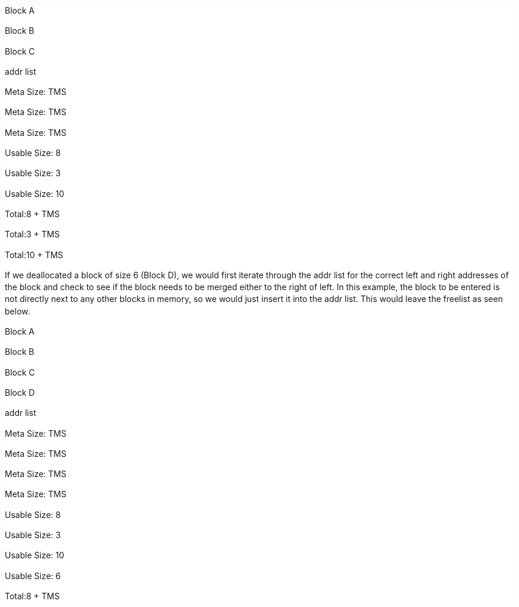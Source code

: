 

Block A

Block B

Block C

addr list

Meta Size: TMS

Meta Size: TMS

Meta Size: TMS

Usable Size: 8

Usable Size: 3

Usable Size: 10

Total:8 + TMS

Total:3 + TMS

Total:10 + TMS



If we deallocated a block of size 6 (Block D), we would first iterate through the addr list for the correct left and right addresses of the block and check to see if the block needs to be merged either to the right of left. In this example, the block to be entered is not directly next to any other blocks in memory, so we would just insert it into the addr list. This would leave the freelist as seen below.



Block A

Block B

Block C

Block D

addr list

Meta Size: TMS

Meta Size: TMS

Meta Size: TMS

Meta Size: TMS

Usable Size: 8

Usable Size: 3

Usable Size: 10

Usable Size: 6

Total:8 + TMS
